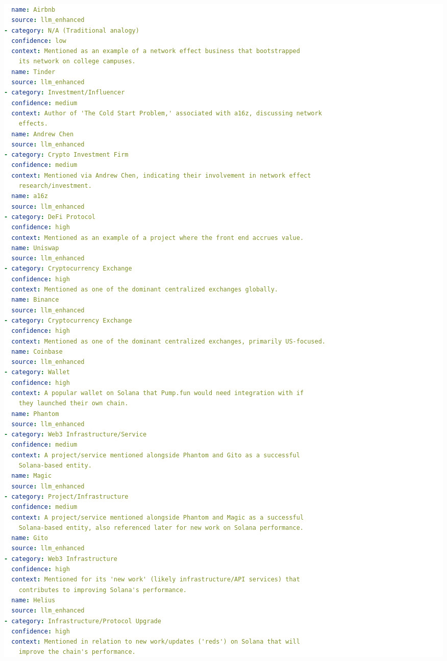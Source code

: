 ```yaml
  name: Airbnb
  source: llm_enhanced
- category: N/A (Traditional analogy)
  confidence: low
  context: Mentioned as an example of a network effect business that bootstrapped
    its network on college campuses.
  name: Tinder
  source: llm_enhanced
- category: Investment/Influencer
  confidence: medium
  context: Author of 'The Cold Start Problem,' associated with a16z, discussing network
    effects.
  name: Andrew Chen
  source: llm_enhanced
- category: Crypto Investment Firm
  confidence: medium
  context: Mentioned via Andrew Chen, indicating their involvement in network effect
    research/investment.
  name: a16z
  source: llm_enhanced
- category: DeFi Protocol
  confidence: high
  context: Mentioned as an example of a project where the front end accrues value.
  name: Uniswap
  source: llm_enhanced
- category: Cryptocurrency Exchange
  confidence: high
  context: Mentioned as one of the dominant centralized exchanges globally.
  name: Binance
  source: llm_enhanced
- category: Cryptocurrency Exchange
  confidence: high
  context: Mentioned as one of the dominant centralized exchanges, primarily US-focused.
  name: Coinbase
  source: llm_enhanced
- category: Wallet
  confidence: high
  context: A popular wallet on Solana that Pump.fun would need integration with if
    they launched their own chain.
  name: Phantom
  source: llm_enhanced
- category: Web3 Infrastructure/Service
  confidence: medium
  context: A project/service mentioned alongside Phantom and Gito as a successful
    Solana-based entity.
  name: Magic
  source: llm_enhanced
- category: Project/Infrastructure
  confidence: medium
  context: A project/service mentioned alongside Phantom and Magic as a successful
    Solana-based entity, also referenced later for new work on Solana performance.
  name: Gito
  source: llm_enhanced
- category: Web3 Infrastructure
  confidence: high
  context: Mentioned for its 'new work' (likely infrastructure/API services) that
    contributes to improving Solana's performance.
  name: Helius
  source: llm_enhanced
- category: Infrastructure/Protocol Upgrade
  confidence: high
  context: Mentioned in relation to new work/updates ('reds') on Solana that will
    improve the chain's performance.
```